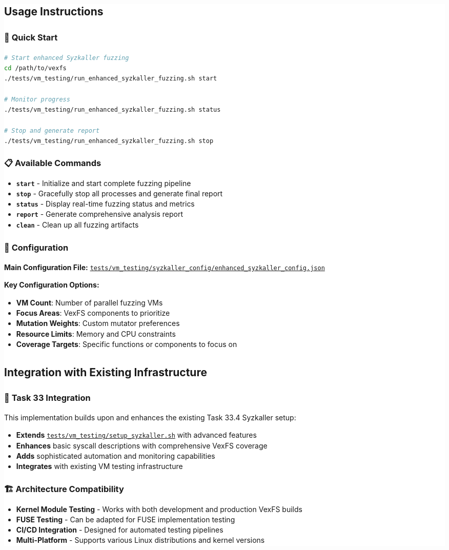 ## Usage Instructions

### 🚀 **Quick Start**

```bash
# Start enhanced Syzkaller fuzzing
cd /path/to/vexfs
./tests/vm_testing/run_enhanced_syzkaller_fuzzing.sh start

# Monitor progress
./tests/vm_testing/run_enhanced_syzkaller_fuzzing.sh status

# Stop and generate report
./tests/vm_testing/run_enhanced_syzkaller_fuzzing.sh stop
```

### 📋 **Available Commands**

- **`start`** - Initialize and start complete fuzzing pipeline
- **`stop`** - Gracefully stop all processes and generate final report
- **`status`** - Display real-time fuzzing status and metrics
- **`report`** - Generate comprehensive analysis report
- **`clean`** - Clean up all fuzzing artifacts

### 🔧 **Configuration**

**Main Configuration File:**
[`tests/vm_testing/syzkaller_config/enhanced_syzkaller_config.json`](mdc:tests/vm_testing/syzkaller_config/enhanced_syzkaller_config.json)

**Key Configuration Options:**
- **VM Count**: Number of parallel fuzzing VMs
- **Focus Areas**: VexFS components to prioritize
- **Mutation Weights**: Custom mutator preferences
- **Resource Limits**: Memory and CPU constraints
- **Coverage Targets**: Specific functions or components to focus on

## Integration with Existing Infrastructure

### 🔗 **Task 33 Integration**

This implementation builds upon and enhances the existing Task 33.4 Syzkaller setup:

- **Extends** [`tests/vm_testing/setup_syzkaller.sh`](mdc:tests/vm_testing/setup_syzkaller.sh) with advanced features
- **Enhances** basic syscall descriptions with comprehensive VexFS coverage
- **Adds** sophisticated automation and monitoring capabilities
- **Integrates** with existing VM testing infrastructure

### 🏗️ **Architecture Compatibility**

- **Kernel Module Testing** - Works with both development and production VexFS builds
- **FUSE Testing** - Can be adapted for FUSE implementation testing
- **CI/CD Integration** - Designed for automated testing pipelines
- **Multi-Platform** - Supports various Linux distributions and kernel versions

